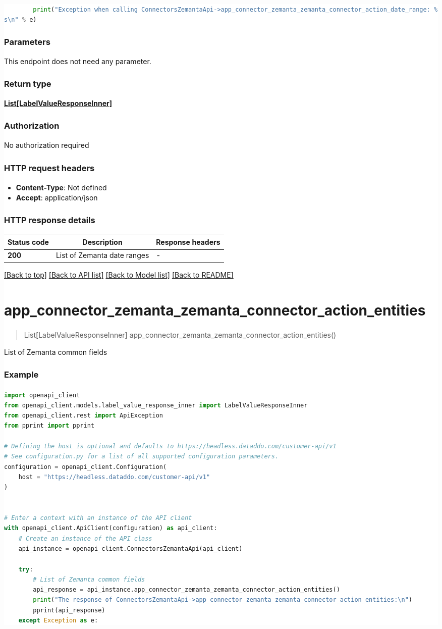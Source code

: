 ```python
        print("Exception when calling ConnectorsZemantaApi->app_connector_zemanta_zemanta_connector_action_date_range: %s\n" % e)
```



### Parameters

This endpoint does not need any parameter.

### Return type

[**List[LabelValueResponseInner]**](LabelValueResponseInner.md)

### Authorization

No authorization required

### HTTP request headers

 - **Content-Type**: Not defined
 - **Accept**: application/json

### HTTP response details

| Status code | Description | Response headers |
|-------------|-------------|------------------|
**200** | List of Zemanta date ranges |  -  |

[[Back to top]](#) [[Back to API list]](../README.md#documentation-for-api-endpoints) [[Back to Model list]](../README.md#documentation-for-models) [[Back to README]](../README.md)

# **app_connector_zemanta_zemanta_connector_action_entities**
> List[LabelValueResponseInner] app_connector_zemanta_zemanta_connector_action_entities()

List of Zemanta common fields

### Example


```python
import openapi_client
from openapi_client.models.label_value_response_inner import LabelValueResponseInner
from openapi_client.rest import ApiException
from pprint import pprint

# Defining the host is optional and defaults to https://headless.dataddo.com/customer-api/v1
# See configuration.py for a list of all supported configuration parameters.
configuration = openapi_client.Configuration(
    host = "https://headless.dataddo.com/customer-api/v1"
)


# Enter a context with an instance of the API client
with openapi_client.ApiClient(configuration) as api_client:
    # Create an instance of the API class
    api_instance = openapi_client.ConnectorsZemantaApi(api_client)

    try:
        # List of Zemanta common fields
        api_response = api_instance.app_connector_zemanta_zemanta_connector_action_entities()
        print("The response of ConnectorsZemantaApi->app_connector_zemanta_zemanta_connector_action_entities:\n")
        pprint(api_response)
    except Exception as e:
```